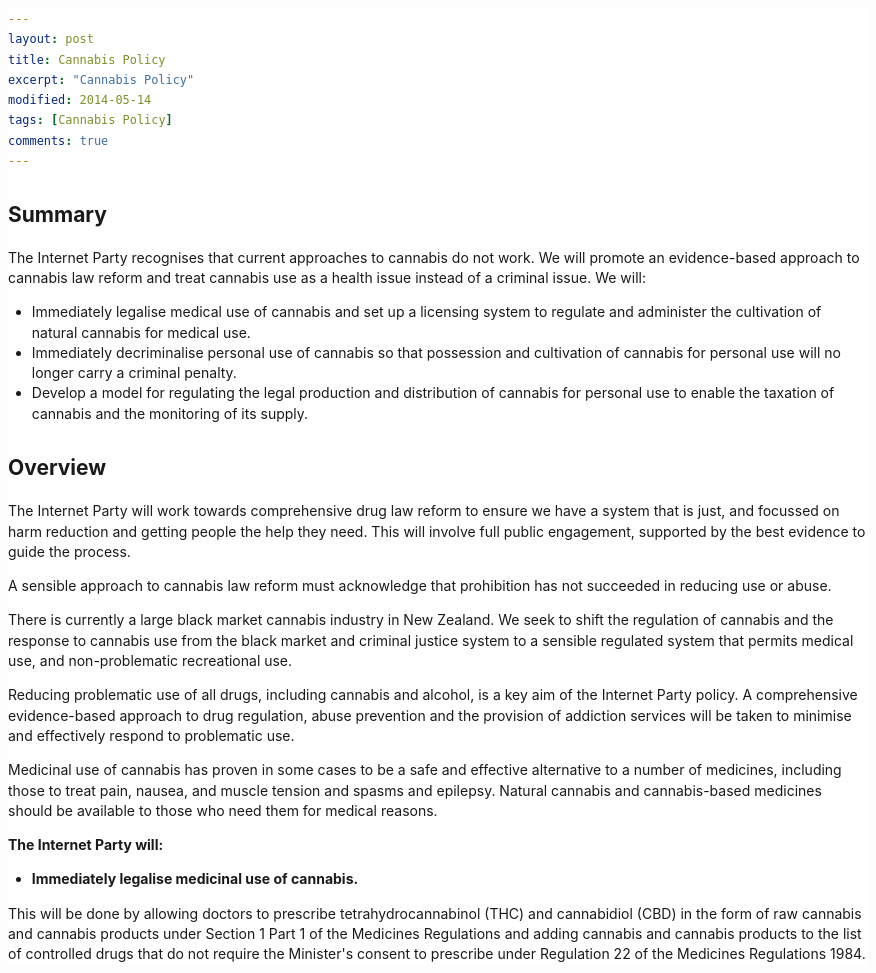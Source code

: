 ```yaml
---
layout: post
title: Cannabis Policy
excerpt: "Cannabis Policy"
modified: 2014-05-14
tags: [Cannabis Policy]
comments: true
---
```


## Summary

The Internet Party recognises that current approaches to cannabis do not work. We will promote an evidence-based approach to cannabis law reform and treat cannabis use as a health issue instead of a criminal issue. We will:

- Immediately legalise medical use of cannabis and set up a licensing system to regulate and administer the cultivation of natural cannabis for medical use.
- Immediately decriminalise personal use of cannabis so that possession and cultivation of cannabis for personal use will no longer carry a criminal penalty.
- Develop a model for regulating the legal production and distribution of cannabis for personal use to enable the taxation of cannabis and the monitoring of its supply.

## Overview

The Internet Party will work towards comprehensive drug law reform to ensure we have a system that is just, and focussed on harm reduction and getting people the help they need. This will involve full public engagement, supported by the best evidence to guide the process.

A sensible approach to cannabis law reform must acknowledge that prohibition has not succeeded in reducing use or abuse.

There is currently a large black market cannabis industry in New Zealand. We seek to shift the regulation of cannabis and the response to cannabis use from the black market and criminal justice system to a sensible regulated system that permits medical use, and non-problematic recreational use.

Reducing problematic use of all drugs, including cannabis and alcohol, is a key aim of the Internet Party policy. A comprehensive evidence-based approach to drug regulation, abuse prevention and the provision of addiction services will be taken to minimise and effectively respond to problematic use.

Medicinal use of cannabis has proven in some cases to be a safe and effective alternative to a number of medicines, including those to treat pain, nausea, and muscle tension and spasms and epilepsy. Natural cannabis and cannabis-based medicines should be available to those who need them for medical reasons.

**The Internet Party will:**

-  **Immediately legalise medicinal use of cannabis.** 

This will be done by allowing doctors to prescribe tetrahydrocannabinol (THC) and cannabidiol (CBD) in the form of raw cannabis and cannabis products under Section 1 Part 1 of the Medicines Regulations and adding cannabis and cannabis products to the list of controlled drugs that do not require the Minister's consent to prescribe under Regulation 22 of the Medicines Regulations 1984.
